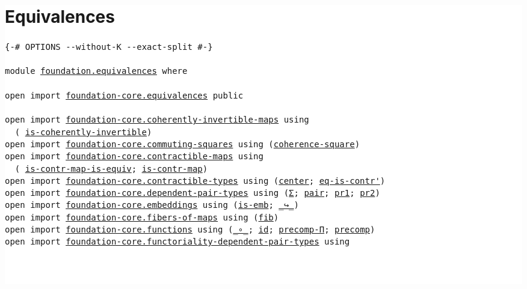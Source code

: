 # Equivalences

<pre class="Agda"><a id="25" class="Symbol">{-#</a> <a id="29" class="Keyword">OPTIONS</a> <a id="37" class="Pragma">--without-K</a> <a id="49" class="Pragma">--exact-split</a> <a id="63" class="Symbol">#-}</a>

<a id="68" class="Keyword">module</a> <a id="75" href="foundation.equivalences.html" class="Module">foundation.equivalences</a> <a id="99" class="Keyword">where</a>

<a id="106" class="Keyword">open</a> <a id="111" class="Keyword">import</a> <a id="118" href="foundation-core.equivalences.html" class="Module">foundation-core.equivalences</a> <a id="147" class="Keyword">public</a>

<a id="155" class="Keyword">open</a> <a id="160" class="Keyword">import</a> <a id="167" href="foundation-core.coherently-invertible-maps.html" class="Module">foundation-core.coherently-invertible-maps</a> <a id="210" class="Keyword">using</a>
  <a id="218" class="Symbol">(</a> <a id="220" href="foundation-core.coherently-invertible-maps.html#1466" class="Function">is-coherently-invertible</a><a id="244" class="Symbol">)</a>
<a id="246" class="Keyword">open</a> <a id="251" class="Keyword">import</a> <a id="258" href="foundation-core.commuting-squares.html" class="Module">foundation-core.commuting-squares</a> <a id="292" class="Keyword">using</a> <a id="298" class="Symbol">(</a><a id="299" href="foundation-core.commuting-squares.html#532" class="Function">coherence-square</a><a id="315" class="Symbol">)</a>
<a id="317" class="Keyword">open</a> <a id="322" class="Keyword">import</a> <a id="329" href="foundation-core.contractible-maps.html" class="Module">foundation-core.contractible-maps</a> <a id="363" class="Keyword">using</a>
  <a id="371" class="Symbol">(</a> <a id="373" href="foundation-core.contractible-maps.html#3850" class="Function">is-contr-map-is-equiv</a><a id="394" class="Symbol">;</a> <a id="396" href="foundation-core.contractible-maps.html#1464" class="Function">is-contr-map</a><a id="408" class="Symbol">)</a>
<a id="410" class="Keyword">open</a> <a id="415" class="Keyword">import</a> <a id="422" href="foundation-core.contractible-types.html" class="Module">foundation-core.contractible-types</a> <a id="457" class="Keyword">using</a> <a id="463" class="Symbol">(</a><a id="464" href="foundation-core.contractible-types.html#1018" class="Function">center</a><a id="470" class="Symbol">;</a> <a id="472" href="foundation-core.contractible-types.html#1107" class="Function">eq-is-contr&#39;</a><a id="484" class="Symbol">)</a>
<a id="486" class="Keyword">open</a> <a id="491" class="Keyword">import</a> <a id="498" href="foundation-core.dependent-pair-types.html" class="Module">foundation-core.dependent-pair-types</a> <a id="535" class="Keyword">using</a> <a id="541" class="Symbol">(</a><a id="542" href="foundation-core.dependent-pair-types.html#502" class="Record">Σ</a><a id="543" class="Symbol">;</a> <a id="545" href="foundation-core.dependent-pair-types.html#575" class="InductiveConstructor">pair</a><a id="549" class="Symbol">;</a> <a id="551" href="foundation-core.dependent-pair-types.html#592" class="Field">pr1</a><a id="554" class="Symbol">;</a> <a id="556" href="foundation-core.dependent-pair-types.html#604" class="Field">pr2</a><a id="559" class="Symbol">)</a>
<a id="561" class="Keyword">open</a> <a id="566" class="Keyword">import</a> <a id="573" href="foundation-core.embeddings.html" class="Module">foundation-core.embeddings</a> <a id="600" class="Keyword">using</a> <a id="606" class="Symbol">(</a><a id="607" href="foundation-core.embeddings.html#980" class="Function">is-emb</a><a id="613" class="Symbol">;</a> <a id="615" href="foundation-core.embeddings.html#1062" class="Function Operator">_↪_</a><a id="618" class="Symbol">)</a>
<a id="620" class="Keyword">open</a> <a id="625" class="Keyword">import</a> <a id="632" href="foundation-core.fibers-of-maps.html" class="Module">foundation-core.fibers-of-maps</a> <a id="663" class="Keyword">using</a> <a id="669" class="Symbol">(</a><a id="670" href="foundation-core.fibers-of-maps.html#928" class="Function">fib</a><a id="673" class="Symbol">)</a>
<a id="675" class="Keyword">open</a> <a id="680" class="Keyword">import</a> <a id="687" href="foundation-core.functions.html" class="Module">foundation-core.functions</a> <a id="713" class="Keyword">using</a> <a id="719" class="Symbol">(</a><a id="720" href="foundation-core.functions.html#407" class="Function Operator">_∘_</a><a id="723" class="Symbol">;</a> <a id="725" href="foundation-core.functions.html#309" class="Function">id</a><a id="727" class="Symbol">;</a> <a id="729" href="foundation-core.functions.html#769" class="Function">precomp-Π</a><a id="738" class="Symbol">;</a> <a id="740" href="foundation-core.functions.html#925" class="Function">precomp</a><a id="747" class="Symbol">)</a>
<a id="749" class="Keyword">open</a> <a id="754" class="Keyword">import</a> <a id="761" href="foundation-core.functoriality-dependent-pair-types.html" class="Module">foundation-core.functoriality-dependent-pair-types</a> <a id="812" class="Keyword">using</a>